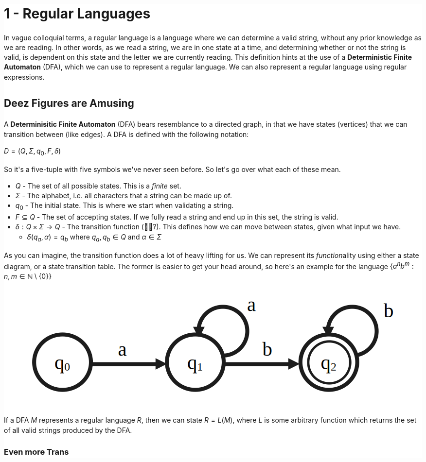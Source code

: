 # 1 - Regular Languages

In vague colloquial terms, a regular language is a language where we can determine a valid string, without any prior knowledge as we are reading. In other words, as we read a string, we are in one state at a time, and determining whether or not the string is valid, is dependent on this state and the letter we are currently reading. This definition hints at the use of a **Deterministic Finite Automaton** (DFA), which we can use to represent a regular language. We can also represent a regular language using regular expressions.

## Deez Figures are Amusing

A **Determinisitic Finite Automaton** (DFA) bears resemblance to a directed graph, in that we have states (vertices) that we can transition between (like edges). A DFA is defined with the following notation:

$D = (Q, \Sigma, q_0, F, \delta)$

So it's a five-tuple with five symbols we've never seen before. So let's go over what each of these mean.

- $Q$ - The set of all possible states. This is a *finite* set.
- $\Sigma$ - The alphabet, i.e. all characters that a string can be made up of.
- $q_0$ - The initial state. This is where we start when validating a string.
- $F \subseteq Q$ - The set of accepting states. If we fully read a string and end up in this set, the string is valid.
- $\delta : Q \times \Sigma \rightarrow Q$ - The transition function (🏳️‍⚧️?). This defines how we can move between states, given what input we have.
  - $\delta(q_a, \alpha) = q_b$ where $q_a, q_b \in Q$ and $\alpha \in \Sigma$

As you can imagine, the transition function does a lot of heavy lifting for us. We can represent its *function*ality using either a state diagram, or a state transition table. The former is easier to get your head around, so here's an example for the language $\{a^nb^m : n,m \in \mathbb{N} \setminus \{0\}\}$

![The DFA representing the above language](/images/dfa-1.png)

If a DFA $M$ represents a regular language $R$, then we can state $R = L(M)$, where $L$ is some arbitrary function which returns the set of all valid strings produced by the DFA.

### Even more Trans
